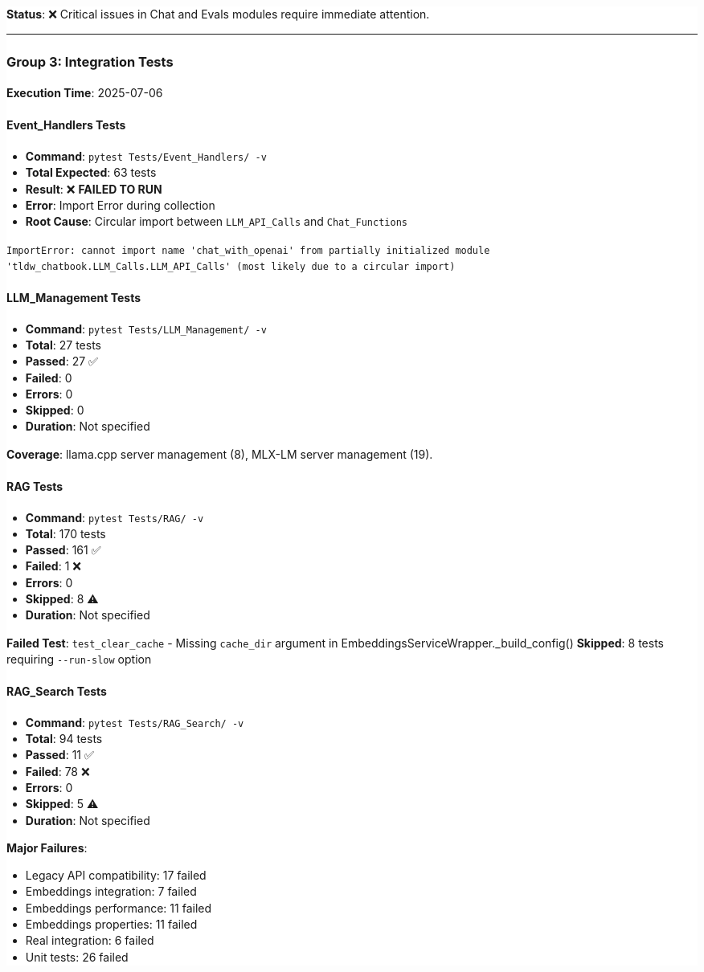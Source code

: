 **Status**: ❌ Critical issues in Chat and Evals modules require immediate attention.

---

### Group 3: Integration Tests

**Execution Time**: 2025-07-06

#### Event_Handlers Tests
- **Command**: `pytest Tests/Event_Handlers/ -v`
- **Total Expected**: 63 tests
- **Result**: ❌ **FAILED TO RUN**
- **Error**: Import Error during collection
- **Root Cause**: Circular import between `LLM_API_Calls` and `Chat_Functions`

```
ImportError: cannot import name 'chat_with_openai' from partially initialized module 
'tldw_chatbook.LLM_Calls.LLM_API_Calls' (most likely due to a circular import)
```

#### LLM_Management Tests
- **Command**: `pytest Tests/LLM_Management/ -v`
- **Total**: 27 tests
- **Passed**: 27 ✅
- **Failed**: 0
- **Errors**: 0
- **Skipped**: 0
- **Duration**: Not specified

**Coverage**: llama.cpp server management (8), MLX-LM server management (19).

#### RAG Tests
- **Command**: `pytest Tests/RAG/ -v`
- **Total**: 170 tests
- **Passed**: 161 ✅
- **Failed**: 1 ❌
- **Errors**: 0
- **Skipped**: 8 ⚠️
- **Duration**: Not specified

**Failed Test**: `test_clear_cache` - Missing `cache_dir` argument in EmbeddingsServiceWrapper._build_config()
**Skipped**: 8 tests requiring `--run-slow` option

#### RAG_Search Tests
- **Command**: `pytest Tests/RAG_Search/ -v`
- **Total**: 94 tests
- **Passed**: 11 ✅
- **Failed**: 78 ❌
- **Errors**: 0
- **Skipped**: 5 ⚠️
- **Duration**: Not specified

**Major Failures**:
- Legacy API compatibility: 17 failed
- Embeddings integration: 7 failed
- Embeddings performance: 11 failed
- Embeddings properties: 11 failed
- Real integration: 6 failed
- Unit tests: 26 failed
